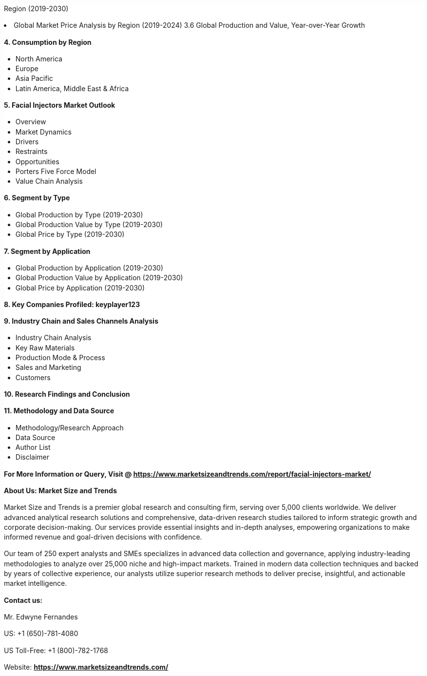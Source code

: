 Region (2019-2030)</li><li>Global Market Price Analysis by Region (2019-2024) 3.6 Global Production and Value, Year-over-Year Growth</li></ul><p><strong>4. Consumption by Region</strong></p><ul><li>North America</li><li>Europe</li><li>Asia Pacific</li><li>Latin America, Middle East &amp; Africa</li></ul><p><strong>5. Facial Injectors Market Outlook</strong></p><ul><li>Overview</li><li>Market Dynamics</li><li>Drivers</li><li>Restraints</li><li>Opportunities</li><li>Porters Five Force Model</li><li>Value Chain Analysis&nbsp;</li></ul><p><strong>6. Segment by Type</strong></p><ul><li>Global Production by Type (2019-2030)</li><li>Global Production Value by Type (2019-2030)</li><li>Global Price by Type (2019-2030)</li></ul><p><strong>7. Segment by Application</strong></p><ul><li>Global Production by Application (2019-2030)</li><li>Global Production Value by Application (2019-2030)</li><li>Global Price by Application (2019-2030)</li></ul><p><strong>8. Key Companies Profiled: keyplayer123</strong></p><p><strong>9. Industry Chain and Sales Channels Analysis</strong></p><ul><li>Industry Chain Analysis</li><li>Key Raw Materials</li><li>Production Mode &amp; Process</li><li>Sales and Marketing</li><li>Customers</li></ul><p><strong>10. Research Findings and Conclusion</strong></p><p><strong>11. Methodology and Data Source</strong></p><ul><li>Methodology/Research Approach</li><li>Data Source</li><li>Author List</li><li>Disclaimer</li></ul></p><p><strong>For More Information or Query, Visit @ <a href="https://www.marketsizeandtrends.com/report/facial-injectors-market/">https://www.marketsizeandtrends.com/report/facial-injectors-market/</a></strong></p><p><strong>About Us: Market Size and Trends</strong></p><p>Market Size and Trends is a premier global research and consulting firm, serving over 5,000 clients worldwide. We deliver advanced analytical research solutions and comprehensive, data-driven research studies tailored to inform strategic growth and corporate decision-making. Our services provide essential insights and in-depth analyses, empowering organizations to make informed revenue and goal-driven decisions with confidence.</p><p>Our team of 250 expert analysts and SMEs specializes in advanced data collection and governance, applying industry-leading methodologies to analyze over 25,000 niche and high-impact markets. Trained in modern data collection techniques and backed by years of collective experience, our analysts utilize superior research methods to deliver precise, insightful, and actionable market intelligence.</p><p><strong>Contact us:</strong></p><p>Mr. Edwyne Fernandes</p><p>US: +1 (650)-781-4080</p><p>US Toll-Free: +1 (800)-782-1768</p><p>Website: <strong><a href="https://www.marketsizeandtrends.com/">https://www.marketsizeandtrends.com/</a></strong></p>
